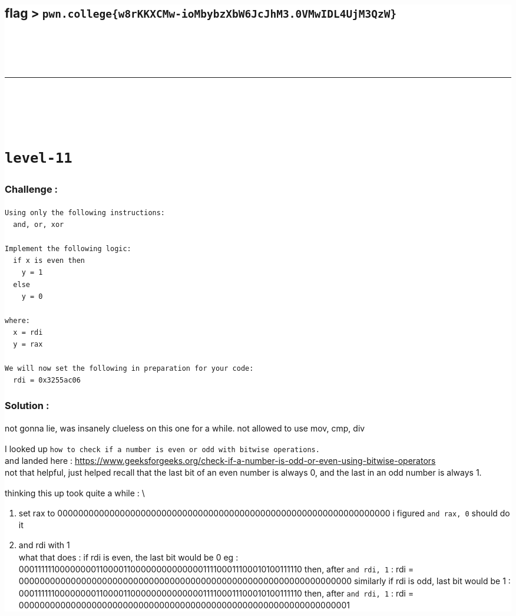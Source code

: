 ## flag > `pwn.college{w8rKKXCMw-ioMbybzXbW6JcJhM3.0VMwIDL4UjM3QzW}`


<br><br><br>
***
<br><br><br>

# `level-11`


### Challenge :
```
Using only the following instructions:
  and, or, xor

Implement the following logic:
  if x is even then
    y = 1
  else
    y = 0

where:
  x = rdi
  y = rax

We will now set the following in preparation for your code:
  rdi = 0x3255ac06
```

### Solution :

not gonna lie, was insanely clueless on this one for a while.
not allowed to use mov, cmp, div

I looked up `how to check if a number is even or odd with bitwise operations.` \
and landed here : https://www.geeksforgeeks.org/check-if-a-number-is-odd-or-even-using-bitwise-operators \
not that helpful, just helped recall that the last bit of an even number is always 0, and the last in an odd number is always 1.

thinking this up took quite a while : \
1. set rax to 0000000000000000000000000000000000000000000000000000000000000000
   i figured `and rax, 0` should do it
   
2. and rdi with 1 \
   what that does :
   if rdi is even, the last bit would be 0 eg : 000111111000000001100001100000000000000111100011100010100111110
   then, after `and rdi, 1` : rdi = 0000000000000000000000000000000000000000000000000000000000000000
   similarly if rdi is odd, last bit would be 1 : 000111111000000001100001100000000000000111100011100010100111110
   then, after `and rdi, 1` : rdi = 0000000000000000000000000000000000000000000000000000000000000001
